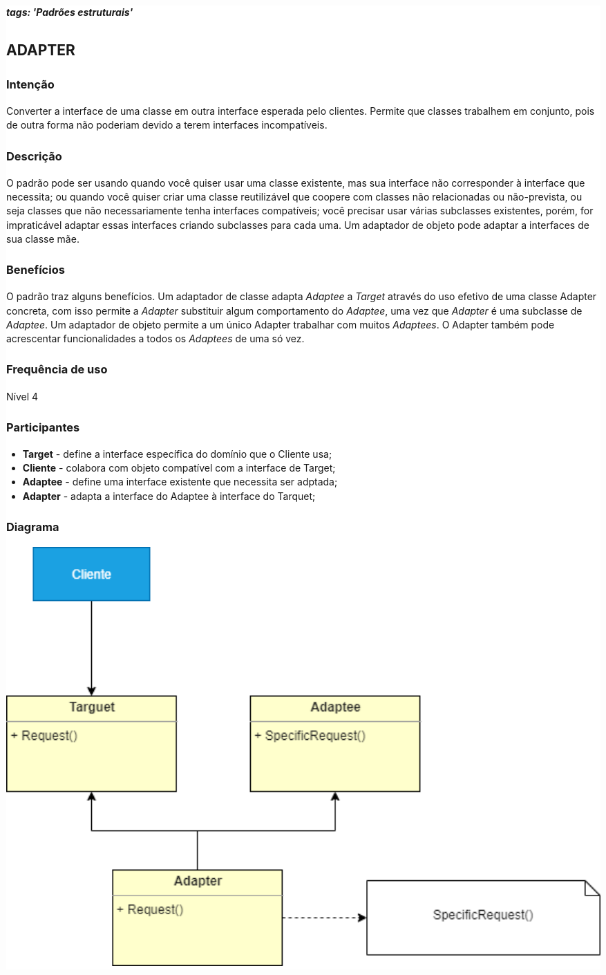 ##### tags: 'Padrões estruturais'
## ADAPTER
### Intenção
Converter a interface de uma classe em outra interface esperada pelo clientes. Permite que classes trabalhem em conjunto, pois de outra forma não poderiam devido a terem interfaces incompatíveis. 

### Descrição
O padrão pode ser usando quando você quiser usar uma classe existente, mas sua interface não corresponder à interface que necessita; ou quando você quiser criar uma classe reutilizável que coopere com classes não relacionadas ou não-prevista, ou seja classes que não necessariamente tenha interfaces compatíveis; você precisar usar várias subclasses existentes, porém, for impraticável adaptar essas interfaces criando subclasses para cada uma. Um adaptador de objeto pode adaptar a interfaces de sua classe mãe.

### Benefícios
O padrão traz alguns benefícios. Um adaptador de classe adapta *Adaptee* a *Target* através do uso efetivo de uma classe Adapter concreta, com isso permite a *Adapter* substituir algum comportamento do *Adaptee*, uma vez que *Adapter* é uma subclasse de *Adaptee*. Um adaptador de objeto permite a um único Adapter trabalhar com muitos *Adaptees*. O Adapter também pode acrescentar funcionalidades a todos os *Adaptees* de uma só vez.

### Frequência de uso
Nível 4

### Participantes
* **Target** - define a interface específica do domínio que o Cliente usa;
* **Cliente** - colabora com objeto compatível com a interface de Target;
* **Adaptee** - define uma interface existente que necessita ser adptada;
* **Adapter** - adapta a interface do Adaptee à interface do Tarquet;

### Diagrama

<img src="imagens/Adapter.png" width = "100%">


